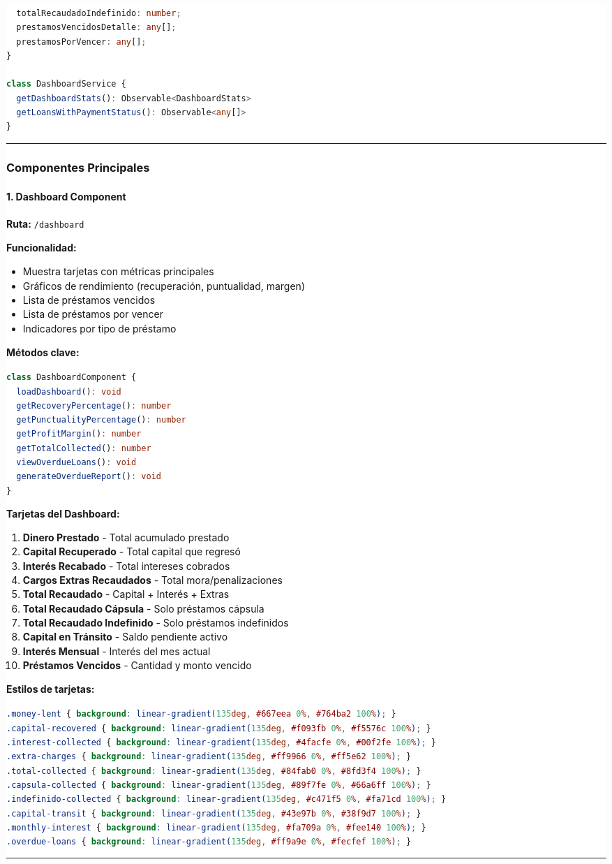 ```typescript
  totalRecaudadoIndefinido: number;
  prestamosVencidosDetalle: any[];
  prestamosPorVencer: any[];
}

class DashboardService {
  getDashboardStats(): Observable<DashboardStats>
  getLoansWithPaymentStatus(): Observable<any[]>
}
```

---

### Componentes Principales

#### 1. Dashboard Component

**Ruta:** `/dashboard`

**Funcionalidad:**
- Muestra tarjetas con métricas principales
- Gráficos de rendimiento (recuperación, puntualidad, margen)
- Lista de préstamos vencidos
- Lista de préstamos por vencer
- Indicadores por tipo de préstamo

**Métodos clave:**
```typescript
class DashboardComponent {
  loadDashboard(): void
  getRecoveryPercentage(): number
  getPunctualityPercentage(): number
  getProfitMargin(): number
  getTotalCollected(): number
  viewOverdueLoans(): void
  generateOverdueReport(): void
}
```

**Tarjetas del Dashboard:**

1. **Dinero Prestado** - Total acumulado prestado
2. **Capital Recuperado** - Total capital que regresó
3. **Interés Recabado** - Total intereses cobrados
4. **Cargos Extras Recaudados** - Total mora/penalizaciones
5. **Total Recaudado** - Capital + Interés + Extras
6. **Total Recaudado Cápsula** - Solo préstamos cápsula
7. **Total Recaudado Indefinido** - Solo préstamos indefinidos
8. **Capital en Tránsito** - Saldo pendiente activo
9. **Interés Mensual** - Interés del mes actual
10. **Préstamos Vencidos** - Cantidad y monto vencido

**Estilos de tarjetas:**
```css
.money-lent { background: linear-gradient(135deg, #667eea 0%, #764ba2 100%); }
.capital-recovered { background: linear-gradient(135deg, #f093fb 0%, #f5576c 100%); }
.interest-collected { background: linear-gradient(135deg, #4facfe 0%, #00f2fe 100%); }
.extra-charges { background: linear-gradient(135deg, #ff9966 0%, #ff5e62 100%); }
.total-collected { background: linear-gradient(135deg, #84fab0 0%, #8fd3f4 100%); }
.capsula-collected { background: linear-gradient(135deg, #89f7fe 0%, #66a6ff 100%); }
.indefinido-collected { background: linear-gradient(135deg, #c471f5 0%, #fa71cd 100%); }
.capital-transit { background: linear-gradient(135deg, #43e97b 0%, #38f9d7 100%); }
.monthly-interest { background: linear-gradient(135deg, #fa709a 0%, #fee140 100%); }
.overdue-loans { background: linear-gradient(135deg, #ff9a9e 0%, #fecfef 100%); }
```

---